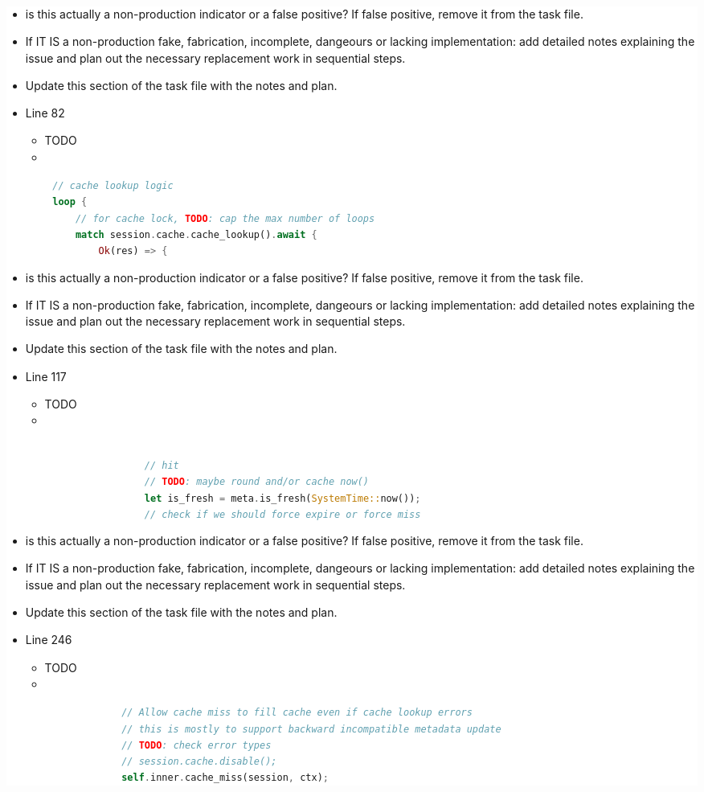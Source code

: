 - is this actually a non-production indicator or a false positive? If false positive, remove it from the task file.
- If IT IS a non-production fake, fabrication, incomplete, dangeours or lacking implementation: add detailed notes explaining the issue and plan out the necessary replacement work in sequential steps. 
- Update this section of the task file with the notes and plan.


- Line 82
  - TODO
  - 

```rust
        // cache lookup logic
        loop {
            // for cache lock, TODO: cap the max number of loops
            match session.cache.cache_lookup().await {
                Ok(res) => {
```

- is this actually a non-production indicator or a false positive? If false positive, remove it from the task file.
- If IT IS a non-production fake, fabrication, incomplete, dangeours or lacking implementation: add detailed notes explaining the issue and plan out the necessary replacement work in sequential steps. 
- Update this section of the task file with the notes and plan.


- Line 117
  - TODO
  - 

```rust

                        // hit
                        // TODO: maybe round and/or cache now()
                        let is_fresh = meta.is_fresh(SystemTime::now());
                        // check if we should force expire or force miss
```

- is this actually a non-production indicator or a false positive? If false positive, remove it from the task file.
- If IT IS a non-production fake, fabrication, incomplete, dangeours or lacking implementation: add detailed notes explaining the issue and plan out the necessary replacement work in sequential steps. 
- Update this section of the task file with the notes and plan.


- Line 246
  - TODO
  - 

```rust
                    // Allow cache miss to fill cache even if cache lookup errors
                    // this is mostly to support backward incompatible metadata update
                    // TODO: check error types
                    // session.cache.disable();
                    self.inner.cache_miss(session, ctx);
```
